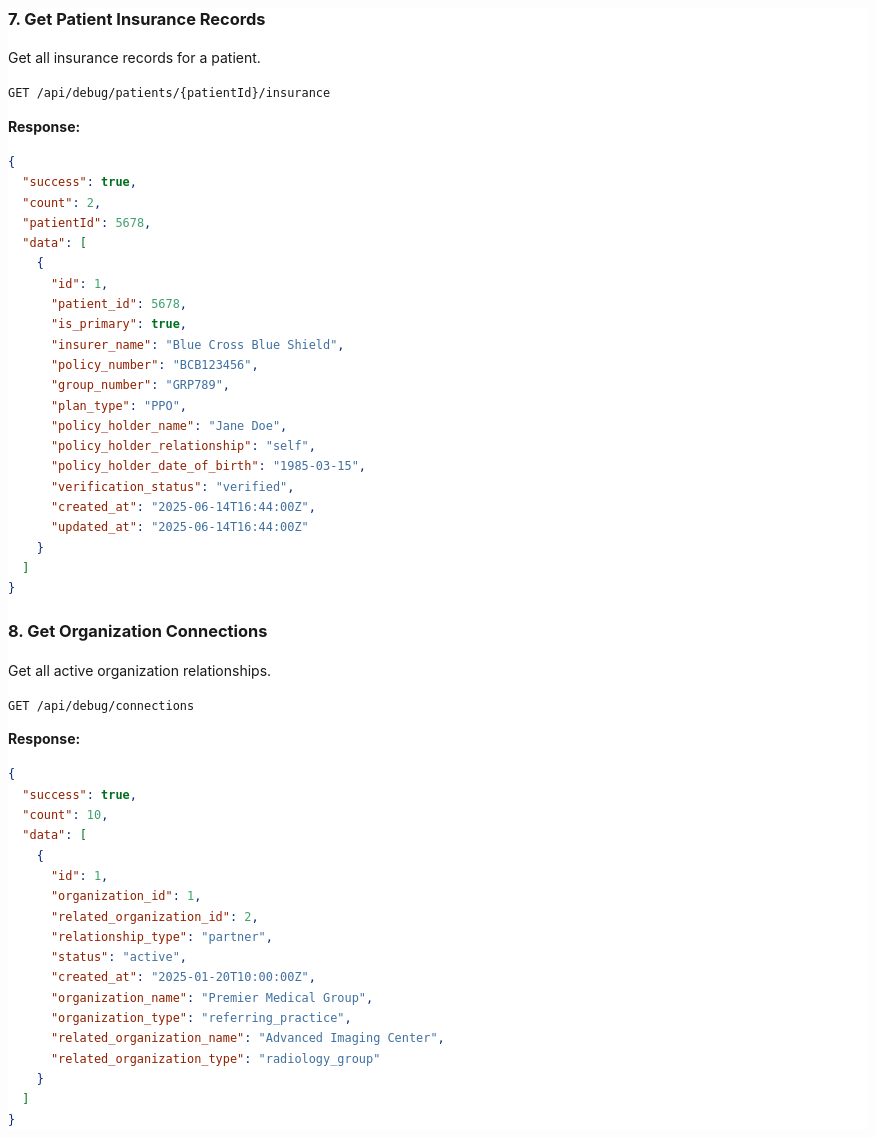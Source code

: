 ### 7. Get Patient Insurance Records
Get all insurance records for a patient.

```
GET /api/debug/patients/{patientId}/insurance
```

**Response:**
```json
{
  "success": true,
  "count": 2,
  "patientId": 5678,
  "data": [
    {
      "id": 1,
      "patient_id": 5678,
      "is_primary": true,
      "insurer_name": "Blue Cross Blue Shield",
      "policy_number": "BCB123456",
      "group_number": "GRP789",
      "plan_type": "PPO",
      "policy_holder_name": "Jane Doe",
      "policy_holder_relationship": "self",
      "policy_holder_date_of_birth": "1985-03-15",
      "verification_status": "verified",
      "created_at": "2025-06-14T16:44:00Z",
      "updated_at": "2025-06-14T16:44:00Z"
    }
  ]
}
```

### 8. Get Organization Connections
Get all active organization relationships.

```
GET /api/debug/connections
```

**Response:**
```json
{
  "success": true,
  "count": 10,
  "data": [
    {
      "id": 1,
      "organization_id": 1,
      "related_organization_id": 2,
      "relationship_type": "partner",
      "status": "active",
      "created_at": "2025-01-20T10:00:00Z",
      "organization_name": "Premier Medical Group",
      "organization_type": "referring_practice",
      "related_organization_name": "Advanced Imaging Center",
      "related_organization_type": "radiology_group"
    }
  ]
}
```
